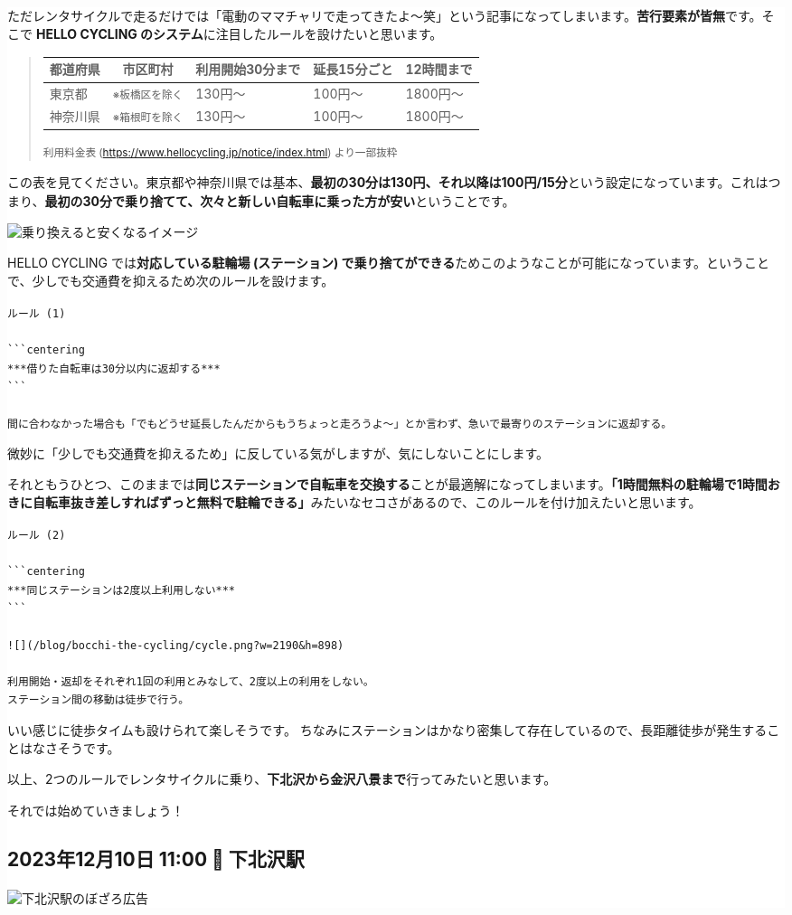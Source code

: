 ただレンタサイクルで走るだけでは「電動のママチャリで走ってきたよ〜笑」という記事になってしまいます。**苦行要素が皆無**です。そこで **HELLO CYCLING のシステム**に注目したルールを設けたいと思います。

> |都道府県|市区町村                     |利用開始30分まで|延長15分ごと|12時間まで|
> |--------|-----------------------------|----------------|------------|----------|
> |東京都  |<small>※板橋区を除く</small>|130円〜         |100円〜     |1800円〜  |
> |神奈川県|<small>※箱根町を除く</small>|130円〜         |100円〜     |1800円〜  |
> 
> <small> 利用料金表 (https://www.hellocycling.jp/notice/index.html) より一部抜粋 </small>

この表を見てください。東京都や神奈川県では基本、**最初の30分は130円、それ以降は100円/15分**という設定になっています。これはつまり、**最初の30分で乗り捨てて、次々と新しい自転車に乗った方が安い**ということです。

![](/blog/bocchi-the-cycling/price.png?w=2212&h=890 "乗り換えると安くなるイメージ")

HELLO CYCLING では**対応している駐輪場 (ステーション) で乗り捨てができる**ためこのようなことが可能になっています。ということで、少しでも交通費を抑えるため次のルールを設けます。

````titled-frame
ルール (1)

```centering
***借りた自転車は30分以内に返却する***
```

間に合わなかった場合も「でもどうせ延長したんだからもうちょっと走ろうよ〜」とか言わず、急いで最寄りのステーションに返却する。
````

微妙に「少しでも交通費を抑えるため」に反している気がしますが、気にしないことにします。

それともうひとつ、このままでは**同じステーションで自転車を交換する**ことが最適解になってしまいます。<b>「1時間無料の駐輪場で1時間おきに自転車抜き差しすればずっと無料で駐輪できる」</b>みたいなセコさがあるので、このルールを付け加えたいと思います。

````titled-frame
ルール (2)

```centering
***同じステーションは2度以上利用しない***
```

![](/blog/bocchi-the-cycling/cycle.png?w=2190&h=898)

利用開始・返却をそれぞれ1回の利用とみなして、2度以上の利用をしない。
ステーション間の移動は徒歩で行う。
````

いい感じに徒歩タイムも設けられて楽しそうです。
ちなみにステーションはかなり密集して存在しているので、長距離徒歩が発生することはなさそうです。

以上、2つのルールでレンタサイクルに乗り、**下北沢から金沢八景まで**行ってみたいと思います。

それでは始めていきましょう！



## 2023年12月10日 11:00 🚃 下北沢駅

![](/blog/bocchi-the-cycling/IMG_1758.jpg?w=3502&h=2627 "下北沢駅のぼざろ広告")
